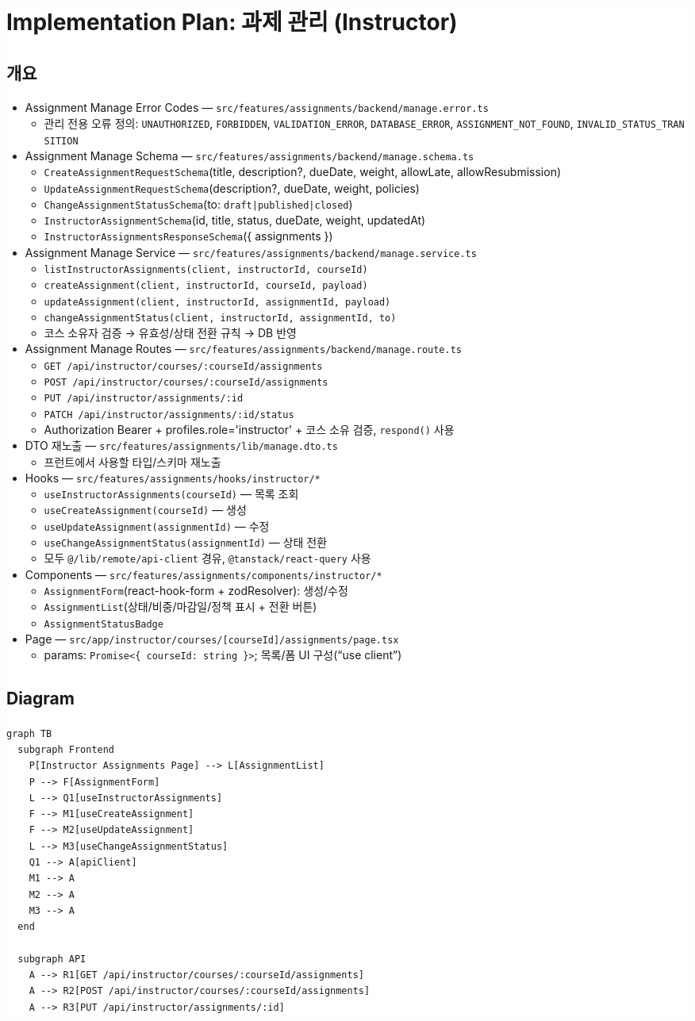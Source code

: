 # Implementation Plan: 과제 관리 (Instructor)

## 개요

- Assignment Manage Error Codes — `src/features/assignments/backend/manage.error.ts`
  - 관리 전용 오류 정의: `UNAUTHORIZED`, `FORBIDDEN`, `VALIDATION_ERROR`, `DATABASE_ERROR`, `ASSIGNMENT_NOT_FOUND`, `INVALID_STATUS_TRANSITION`
- Assignment Manage Schema — `src/features/assignments/backend/manage.schema.ts`
  - `CreateAssignmentRequestSchema`(title, description?, dueDate, weight, allowLate, allowResubmission)
  - `UpdateAssignmentRequestSchema`(description?, dueDate, weight, policies)
  - `ChangeAssignmentStatusSchema`(to: `draft|published|closed`)
  - `InstructorAssignmentSchema`(id, title, status, dueDate, weight, updatedAt)
  - `InstructorAssignmentsResponseSchema`({ assignments })
- Assignment Manage Service — `src/features/assignments/backend/manage.service.ts`
  - `listInstructorAssignments(client, instructorId, courseId)`
  - `createAssignment(client, instructorId, courseId, payload)`
  - `updateAssignment(client, instructorId, assignmentId, payload)`
  - `changeAssignmentStatus(client, instructorId, assignmentId, to)`
  - 코스 소유자 검증 → 유효성/상태 전환 규칙 → DB 반영
- Assignment Manage Routes — `src/features/assignments/backend/manage.route.ts`
  - `GET /api/instructor/courses/:courseId/assignments`
  - `POST /api/instructor/courses/:courseId/assignments`
  - `PUT /api/instructor/assignments/:id`
  - `PATCH /api/instructor/assignments/:id/status`
  - Authorization Bearer + profiles.role='instructor' + 코스 소유 검증, `respond()` 사용
- DTO 재노출 — `src/features/assignments/lib/manage.dto.ts`
  - 프런트에서 사용할 타입/스키마 재노출
- Hooks — `src/features/assignments/hooks/instructor/*`
  - `useInstructorAssignments(courseId)` — 목록 조회
  - `useCreateAssignment(courseId)` — 생성
  - `useUpdateAssignment(assignmentId)` — 수정
  - `useChangeAssignmentStatus(assignmentId)` — 상태 전환
  - 모두 `@/lib/remote/api-client` 경유, `@tanstack/react-query` 사용
- Components — `src/features/assignments/components/instructor/*`
  - `AssignmentForm`(react-hook-form + zodResolver): 생성/수정
  - `AssignmentList`(상태/비중/마감일/정책 표시 + 전환 버튼)
  - `AssignmentStatusBadge`
- Page — `src/app/instructor/courses/[courseId]/assignments/page.tsx`
  - params: `Promise<{ courseId: string }>`; 목록/폼 UI 구성(“use client”)

## Diagram

```mermaid
graph TB
  subgraph Frontend
    P[Instructor Assignments Page] --> L[AssignmentList]
    P --> F[AssignmentForm]
    L --> Q1[useInstructorAssignments]
    F --> M1[useCreateAssignment]
    F --> M2[useUpdateAssignment]
    L --> M3[useChangeAssignmentStatus]
    Q1 --> A[apiClient]
    M1 --> A
    M2 --> A
    M3 --> A
  end

  subgraph API
    A --> R1[GET /api/instructor/courses/:courseId/assignments]
    A --> R2[POST /api/instructor/courses/:courseId/assignments]
    A --> R3[PUT /api/instructor/assignments/:id]
```